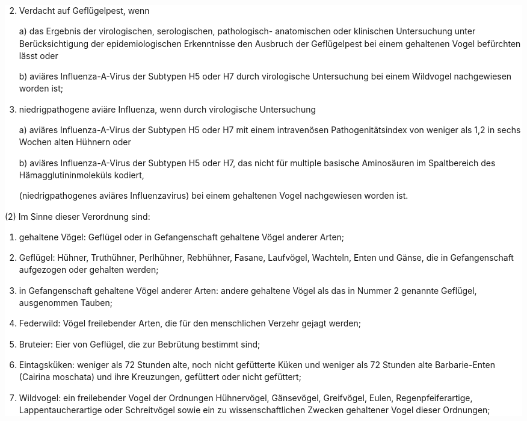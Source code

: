 
2.  Verdacht auf Geflügelpest, wenn

    a)  das Ergebnis der virologischen, serologischen, pathologisch-
        anatomischen oder klinischen Untersuchung unter Berücksichtigung der
        epidemiologischen Erkenntnisse den Ausbruch der Geflügelpest bei einem
        gehaltenen Vogel befürchten lässt oder


    b)  aviäres Influenza-A-Virus der Subtypen H5 oder H7 durch virologische
        Untersuchung bei einem Wildvogel nachgewiesen worden ist;





3.  niedrigpathogene aviäre Influenza, wenn durch virologische
    Untersuchung

    a)  aviäres Influenza-A-Virus der Subtypen H5 oder H7 mit einem
        intravenösen Pathogenitätsindex von weniger als 1,2 in sechs Wochen
        alten Hühnern oder


    b)  aviäres Influenza-A-Virus der Subtypen H5 oder H7, das nicht für
        multiple basische Aminosäuren im Spaltbereich des
        Hämagglutininmoleküls kodiert,




    (niedrigpathogenes aviäres Influenzavirus) bei einem gehaltenen Vogel
    nachgewiesen worden ist.




(2) Im Sinne dieser Verordnung sind:

1.  gehaltene Vögel: Geflügel oder in Gefangenschaft gehaltene Vögel
    anderer Arten;


2.  Geflügel: Hühner, Truthühner, Perlhühner, Rebhühner, Fasane,
    Laufvögel, Wachteln, Enten und Gänse, die in Gefangenschaft aufgezogen
    oder gehalten werden;


3.  in Gefangenschaft gehaltene Vögel anderer Arten: andere gehaltene
    Vögel als das in Nummer 2 genannte Geflügel, ausgenommen Tauben;


4.  Federwild: Vögel freilebender Arten, die für den menschlichen Verzehr
    gejagt werden;


5.  Bruteier: Eier von Geflügel, die zur Bebrütung bestimmt sind;


6.  Eintagsküken: weniger als 72 Stunden alte, noch nicht gefütterte Küken
    und weniger als 72 Stunden alte Barbarie-Enten (Cairina moschata) und
    ihre Kreuzungen, gefüttert oder nicht gefüttert;


7.  Wildvogel: ein freilebender Vogel der Ordnungen Hühnervögel,
    Gänsevögel, Greifvögel, Eulen, Regenpfeiferartige, Lappentaucherartige
    oder Schreitvögel sowie ein zu wissenschaftlichen Zwecken gehaltener
    Vogel dieser Ordnungen;
